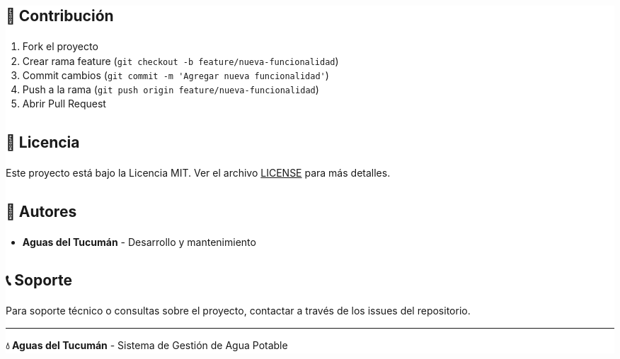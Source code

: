 ## 🤝 Contribución

1. Fork el proyecto
2. Crear rama feature (`git checkout -b feature/nueva-funcionalidad`)
3. Commit cambios (`git commit -m 'Agregar nueva funcionalidad'`)
4. Push a la rama (`git push origin feature/nueva-funcionalidad`)
5. Abrir Pull Request

## 📄 Licencia

Este proyecto está bajo la Licencia MIT. Ver el archivo [LICENSE](LICENSE) para más detalles.

## 👥 Autores

- **Aguas del Tucumán** - Desarrollo y mantenimiento

## 📞 Soporte

Para soporte técnico o consultas sobre el proyecto, contactar a través de los issues del repositorio.

---

**💧 Aguas del Tucumán** - Sistema de Gestión de Agua Potable

